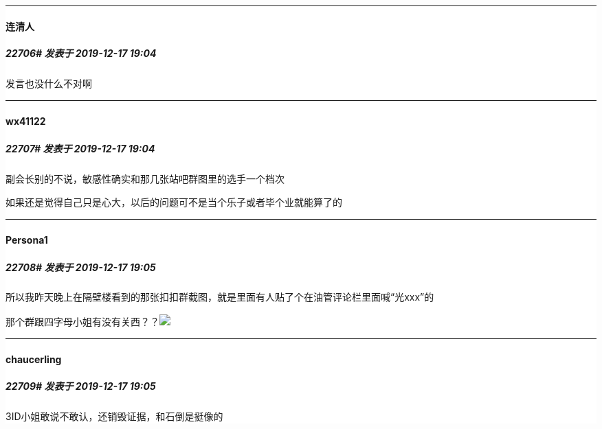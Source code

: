





-----

####  连清人  
##### 22706#       发表于 2019-12-17 19:04




发言也没什么不对啊







-----

####  wx41122  
##### 22707#       发表于 2019-12-17 19:04




副会长别的不说，敏感性确实和那几张站吧群图里的选手一个档次

如果还是觉得自己只是心大，以后的问题可不是当个乐子或者毕个业就能算了的







-----

####  Persona1  
##### 22708#       发表于 2019-12-17 19:05




所以我昨天晚上在隔壁楼看到的那张扣扣群截图，就是里面有人贴了个在油管评论栏里面喊“光xxx”的

那个群跟四字母小姐有没有关西？？<img src="https://static.saraba1st.com/image/smiley/face2017/068.png" referrerpolicy="no-referrer">







-----

####  chaucerling  
##### 22709#       发表于 2019-12-17 19:05




3ID小姐敢说不敢认，还销毁证据，和石倒是挺像的


